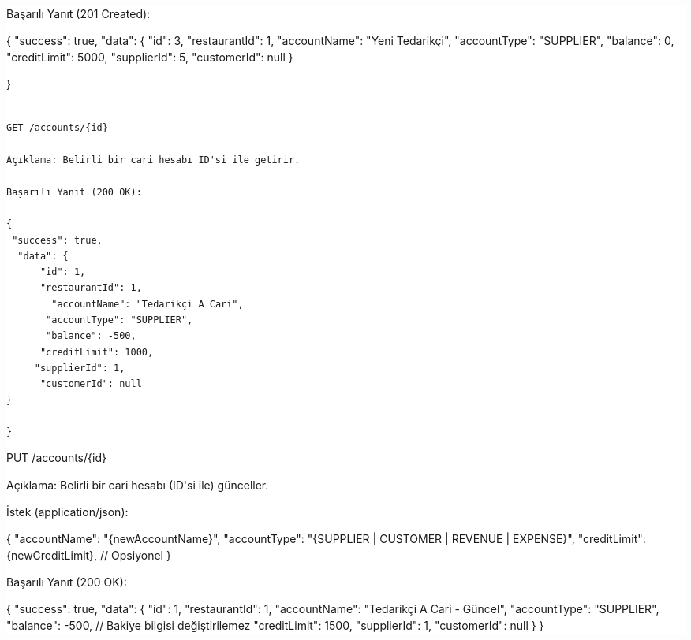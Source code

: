 Başarılı Yanıt (201 Created):

{
      "success": true,
       "data": {
             "id": 3,
           "restaurantId": 1,
             "accountName": "Yeni Tedarikçi",
             "accountType": "SUPPLIER",
             "balance": 0,
          "creditLimit": 5000,
           "supplierId": 5,
            "customerId": null
      }

}
```

GET /accounts/{id}

Açıklama: Belirli bir cari hesabı ID'si ile getirir.

Başarılı Yanıt (200 OK):

{
 "success": true,
  "data": {
      "id": 1,
      "restaurantId": 1,
        "accountName": "Tedarikçi A Cari",
       "accountType": "SUPPLIER",
       "balance": -500,
      "creditLimit": 1000,
     "supplierId": 1,
      "customerId": null
}

}
```

PUT /accounts/{id}

Açıklama: Belirli bir cari hesabı (ID'si ile) günceller.

İstek (application/json):

{
       "accountName": "{newAccountName}",
         "accountType": "{SUPPLIER | CUSTOMER | REVENUE | EXPENSE}",
      "creditLimit": {newCreditLimit}, // Opsiyonel
    }

Başarılı Yanıt (200 OK):

{
        "success": true,
       "data": {
            "id": 1,
          "restaurantId": 1,
             "accountName": "Tedarikçi A Cari - Güncel",
            "accountType": "SUPPLIER",
           "balance": -500, // Bakiye bilgisi değiştirilemez
           "creditLimit": 1500,
         "supplierId": 1,
         "customerId": null
         }
   }
